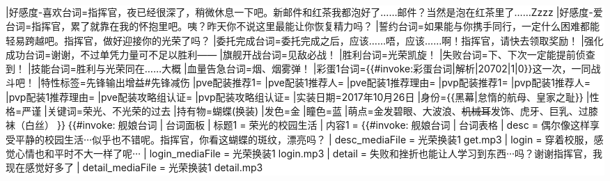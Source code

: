 |好感度-喜欢台词=指挥官，夜已经很深了，稍微休息一下吧。新邮件和红茶我都泡好了……邮件？当然是泡在红茶里了……Zzzz
|好感度-爱台词=指挥官，累了就靠在我的怀抱里吧。咦？昨天你不说这里最能让你恢复精力吗？
|誓约台词=如果能与你携手同行，一定什么困难都能轻易跨越吧。指挥官，做好迎接你的光荣了吗？
|委托完成台词=委托完成之后，应该……唔，应该……啊！指挥官，请快去领取奖励！
|强化成功台词=谢谢，不过单凭力量可不足以胜利——
|旗舰开战台词=见敌必战！
|胜利台词=光荣凯旋！
|失败台词=下、下次一定能提前侦查到！
|技能台词=胜利与光荣同在……大概
|血量告急台词=烟、烟雾弹！
|彩蛋1台词={{#invoke:彩蛋台词|解析|20702|1|0}}这一次，一同战斗吧！
|特性标签=先锋输出增益#先锋减伤
|pve配装推荐1=
|pve配装1推荐人=
|pve配装1推荐理由=
|pvp配装推荐1=
|pvp配装1推荐人=
|pvp配装1推荐理由=
|pve配装攻略组认证=
|pvp配装攻略组认证=
|实装日期=2017年10月26日
|身份={{黑幕|怠惰的航母、皇家之耻}}
|性格=严谨
|关键词=荣光、不光荣的过去
|持有物=蝴蝶(换装)
|发色=金
|瞳色=蓝
|萌点=金发碧眼、大波浪、<s>机械耳</s>发饰、虎牙、巨乳、过膝袜（白丝）
}}
{{#invoke: 舰娘台词 | 台词面板 
| 标题1 = 荣光的校园生活
| 内容1 = {{#invoke: 舰娘台词 | 台词表格
  | desc = 偶尔像这样享受平静的校园生活···似乎也不错呢。指挥官，你看这蝴蝶的斑纹，漂亮吗？
  | desc_mediaFile = 光荣换装1 get.mp3
  | login = 穿着校服，感觉心情也和平时不大一样了呢···
  | login_mediaFile = 光荣换装1 login.mp3
  | detail = 失败和挫折也能让人学习到东西···吗？谢谢指挥官，我现在感觉好多了
  | detail_mediaFile = 光荣换装1 detail.mp3